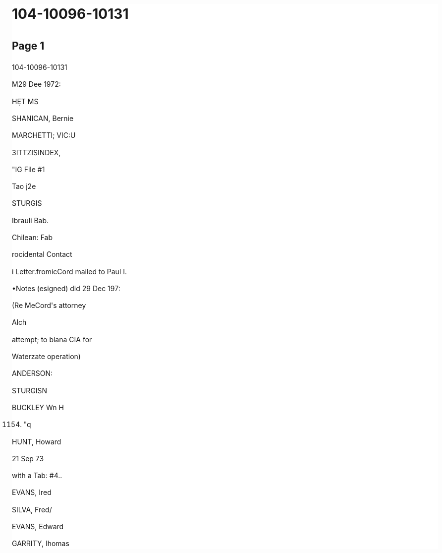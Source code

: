 # 104-10096-10131

## Page 1

104-10096-10131

M29 Dee 1972:

HẸT MS

SHANICAN, Bernie

MARCHETTI; VIC:U

3ITTZISINDEX,

"IG File #1

Tao j2e

STURGIS

Ibrauli Bab.

Chilean: Fab

rocidental Contact

i Letter.fromicCord mailed to Paul I.

•Notes (esigned) did 29 Dec 197:

(Re MeCord's attorney

Alch

attempt; to blana CIA for

Waterzate operation)

ANDERSON:

STURGISN

BUCKLEY Wn H

1154. "q

HUNT, Howard

21 Sep 73

with a Tab: #4..

EVANS, Ired

SILVA, Fred/

EVANS, Edward

GARRITY, Ihomas
